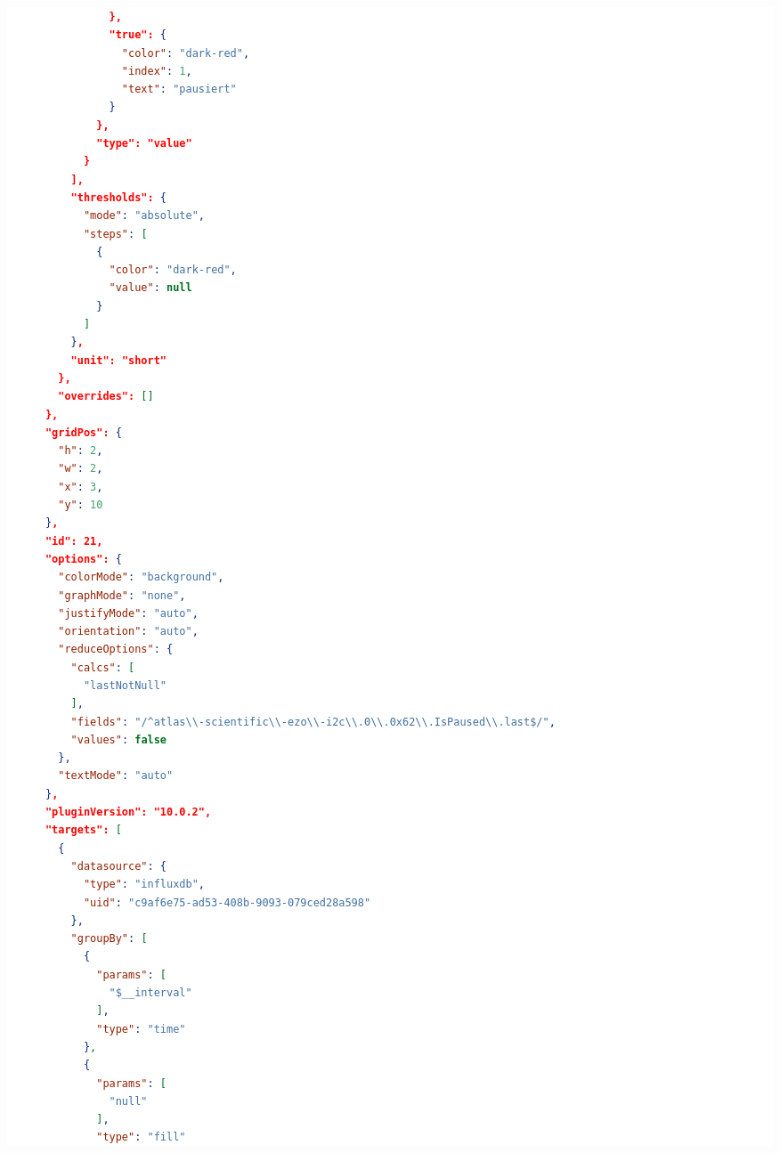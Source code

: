 ```json
                },
                "true": {
                  "color": "dark-red",
                  "index": 1,
                  "text": "pausiert"
                }
              },
              "type": "value"
            }
          ],
          "thresholds": {
            "mode": "absolute",
            "steps": [
              {
                "color": "dark-red",
                "value": null
              }
            ]
          },
          "unit": "short"
        },
        "overrides": []
      },
      "gridPos": {
        "h": 2,
        "w": 2,
        "x": 3,
        "y": 10
      },
      "id": 21,
      "options": {
        "colorMode": "background",
        "graphMode": "none",
        "justifyMode": "auto",
        "orientation": "auto",
        "reduceOptions": {
          "calcs": [
            "lastNotNull"
          ],
          "fields": "/^atlas\\-scientific\\-ezo\\-i2c\\.0\\.0x62\\.IsPaused\\.last$/",
          "values": false
        },
        "textMode": "auto"
      },
      "pluginVersion": "10.0.2",
      "targets": [
        {
          "datasource": {
            "type": "influxdb",
            "uid": "c9af6e75-ad53-408b-9093-079ced28a598"
          },
          "groupBy": [
            {
              "params": [
                "$__interval"
              ],
              "type": "time"
            },
            {
              "params": [
                "null"
              ],
              "type": "fill"
```